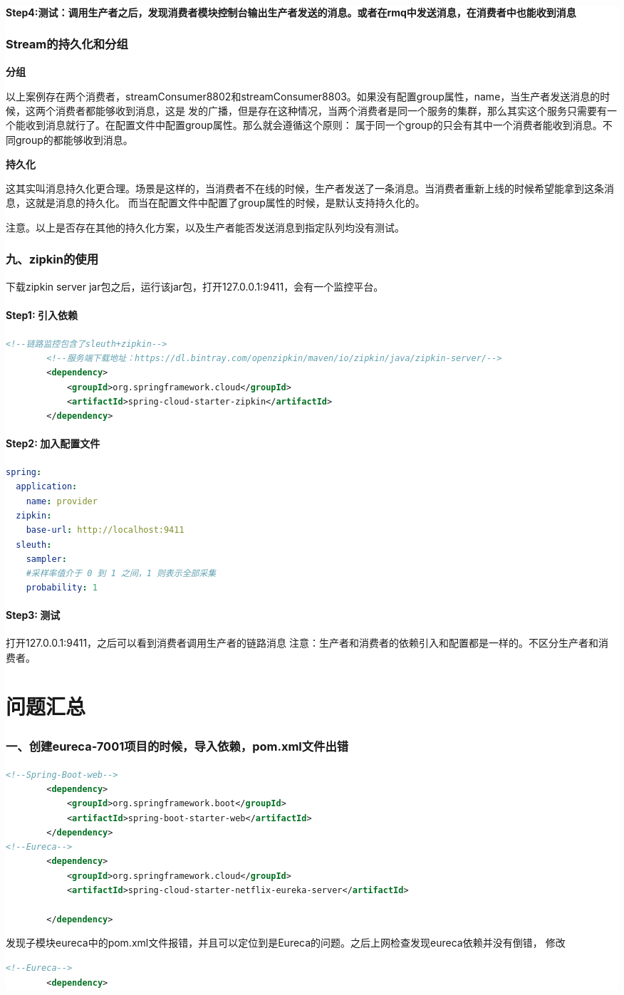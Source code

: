 #### Step4:测试：调用生产者之后，发现消费者模块控制台输出生产者发送的消息。或者在rmq中发送消息，在消费者中也能收到消息
### Stream的持久化和分组
**分组**

以上案例存在两个消费者，streamConsumer8802和streamConsumer8803。如果没有配置group属性，name，当生产者发送消息的时候，这两个消费者都能够收到消息，这是
发的广播，但是存在这种情况，当两个消费者是同一个服务的集群，那么其实这个服务只需要有一个能收到消息就行了。在配置文件中配置group属性。那么就会遵循这个原则：
属于同一个group的只会有其中一个消费者能收到消息。不同group的都能够收到消息。

**持久化**

这其实叫消息持久化更合理。场景是这样的，当消费者不在线的时候，生产者发送了一条消息。当消费者重新上线的时候希望能拿到这条消息，这就是消息的持久化。
而当在配置文件中配置了group属性的时候，是默认支持持久化的。

注意。以上是否存在其他的持久化方案，以及生产者能否发送消息到指定队列均没有测试。
### 九、zipkin的使用
下载zipkin server jar包之后，运行该jar包，打开127.0.0.1:9411，会有一个监控平台。
#### Step1: 引入依赖
```xml
<!--链路监控包含了sleuth+zipkin-->
        <!--服务端下载地址：https://dl.bintray.com/openzipkin/maven/io/zipkin/java/zipkin-server/-->
        <dependency>
            <groupId>org.springframework.cloud</groupId>
            <artifactId>spring-cloud-starter-zipkin</artifactId>
        </dependency>
```
#### Step2: 加入配置文件
```yml
spring:
  application:
    name: provider
  zipkin:
    base-url: http://localhost:9411
  sleuth:
    sampler:
    #采样率值介于 0 到 1 之间，1 则表示全部采集
    probability: 1
```
#### Step3: 测试
打开127.0.0.1:9411，之后可以看到消费者调用生产者的链路消息
注意：生产者和消费者的依赖引入和配置都是一样的。不区分生产者和消费者。
# 问题汇总
### 一、创建eureca-7001项目的时候，导入依赖，pom.xml文件出错
```xml
<!--Spring-Boot-web-->
        <dependency>
            <groupId>org.springframework.boot</groupId>
            <artifactId>spring-boot-starter-web</artifactId>
        </dependency>
<!--Eureca-->
        <dependency>
            <groupId>org.springframework.cloud</groupId>
            <artifactId>spring-cloud-starter-netflix-eureka-server</artifactId>

        </dependency>
```
发现子模块eureca中的pom.xml文件报错，并且可以定位到是Eureca的问题。之后上网检查发现eureca依赖并没有倒错，
修改
```xml
<!--Eureca-->
        <dependency>
```